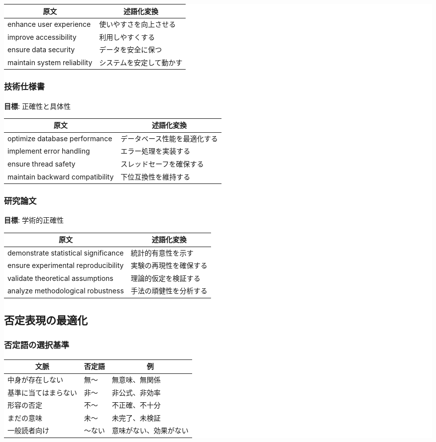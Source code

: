 | 原文 | 述語化変換 |
|------|------------|
| enhance user experience | 使いやすさを向上させる |
| improve accessibility | 利用しやすくする |
| ensure data security | データを安全に保つ |
| maintain system reliability | システムを安定して動かす |

### 技術仕様書

**目標**: 正確性と具体性

| 原文 | 述語化変換 |
|------|------------|
| optimize database performance | データベース性能を最適化する |
| implement error handling | エラー処理を実装する |
| ensure thread safety | スレッドセーフを確保する |
| maintain backward compatibility | 下位互換性を維持する |

### 研究論文

**目標**: 学術的正確性

| 原文 | 述語化変換 |
|------|------------|
| demonstrate statistical significance | 統計的有意性を示す |
| ensure experimental reproducibility | 実験の再現性を確保する |
| validate theoretical assumptions | 理論的仮定を検証する |
| analyze methodological robustness | 手法の頑健性を分析する |

## 否定表現の最適化

### 否定語の選択基準

| 文脈 | 否定語 | 例 |
|------|--------|---|
| 中身が存在しない | 無〜 | 無意味、無関係 |
| 基準に当てはまらない | 非〜 | 非公式、非効率 |
| 形容の否定 | 不〜 | 不正確、不十分 |
| まだの意味 | 未〜 | 未完了、未検証 |
| 一般読者向け | 〜ない | 意味がない、効果がない |
